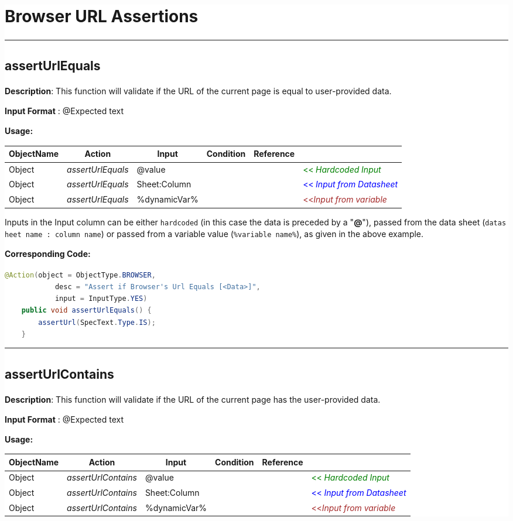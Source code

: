 # Browser URL Assertions

------------------------------

## **assertUrlEquals**

**Description**:  This function will validate if the URL of the current page is equal to user-provided data.

**Input Format** : @Expected text

**Usage:**

| ObjectName | Action | Input        | Condition |Reference|  |
|------------|--------|--------------|-----------|---------|--|
| Object     |*assertUrlEquals*   | @value       |       | |<span style="color:Green"><< *Hardcoded Input*</span> 
| Object     |*assertUrlEquals*   | Sheet:Column |       | |<span style="color:Blue"><< *Input from Datasheet*</span>
| Object     |*assertUrlEquals*   | %dynamicVar% |       | |<span style="color:Brown"><<*Input from variable*</span>

Inputs in the Input column can be either `hardcoded` (in this case the data is preceded by a "**@**"), passed from the data sheet (`datasheet name : column name`) or passed from a variable value (`%variable name%`), as given in the above example.

**Corresponding Code:**

```java
@Action(object = ObjectType.BROWSER,
            desc = "Assert if Browser's Url Equals [<Data>]",
            input = InputType.YES)
    public void assertUrlEquals() {
        assertUrl(SpecText.Type.IS);
    }
```

----------------------


## **assertUrlContains**

**Description**:  This function will validate if the URL of the current page has the user-provided data.

**Input Format** : @Expected text

**Usage:**

| ObjectName | Action | Input        | Condition |Reference|  |
|------------|--------|--------------|-----------|---------|--|
| Object     |*assertUrlContains*   | @value       |       | |<span style="color:Green"><< *Hardcoded Input*</span> 
| Object     |*assertUrlContains*   | Sheet:Column |       | |<span style="color:Blue"><< *Input from Datasheet*</span>
| Object     |*assertUrlContains*   | %dynamicVar% |       | |<span style="color:Brown"><<*Input from variable*</span>

